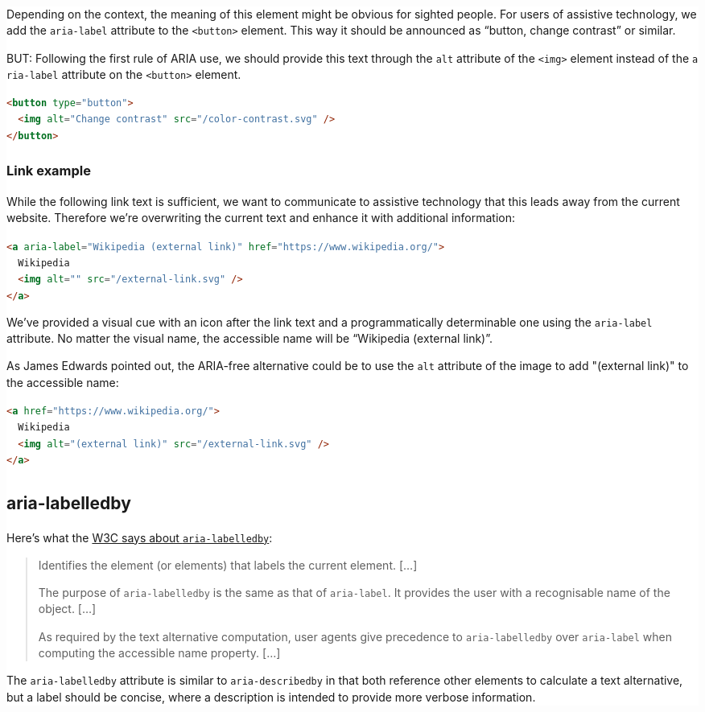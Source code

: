 Depending on the context, the meaning of this element might be obvious for sighted people. For users of assistive technology, we add the `aria-label` attribute to the `<button>` element. This way it should be announced as “button, change contrast” or similar.

BUT: Following the first rule of ARIA use, we should provide this text through the `alt` attribute of the `<img>` element instead of the `aria-label` attribute on the `<button>` element.

```html
<button type="button">
  <img alt="Change contrast" src="/color-contrast.svg" />
</button>
```

### Link example

While the following link text is sufficient, we want to communicate to assistive technology that this leads away from the current website. Therefore we’re overwriting the current text and enhance it with additional information:

```html
<a aria-label="Wikipedia (external link)" href="https://www.wikipedia.org/">
  Wikipedia
  <img alt="" src="/external-link.svg" />
</a>
```

We’ve provided a visual cue with an icon after the link text and a programmatically determinable one using the `aria-label` attribute. No matter the visual name, the accessible name will be “Wikipedia (external link)”.

As James Edwards pointed out, the ARIA-free alternative could be to use the `alt` attribute of the image to add "(external link)" to the accessible name:

```html
<a href="https://www.wikipedia.org/">
  Wikipedia
  <img alt="(external link)" src="/external-link.svg" />
</a>
```

## aria-labelledby

Here’s what the [W3C says about `aria-labelledby`](https://www.w3.org/TR/wai-aria-1.1/#aria-labelledby):

> Identifies the element (or elements) that labels the current element. […]
>
> The purpose of `aria-labelledby` is the same as that of `aria-label`. It provides the user with a recognisable name of the object. […]
>
> As required by the text alternative computation, user agents give precedence to `aria-labelledby` over `aria-label` when computing the accessible name property. […]

The `aria-labelledby` attribute is similar to `aria-describedby` in that both reference other elements to calculate a text alternative, but a label should be concise, where a description is intended to provide more verbose information.


[^1]: Quote from [aria-label Does Not Translate](https://adrianroselli.com/2019/11/aria-label-does-not-translate.html#Developers) by Adrian Roselli
[^2]: Quote from [James Edwards' reply on Mastodon](https://mastodon.world/@siblingpastry/114522234814671719)
[^3]: Check out [`aria-label` is a code smell](https://ericwbailey.design/published/aria-label-is-a-code-smell/) by Eric Bailey for a deep-dive into this topic.